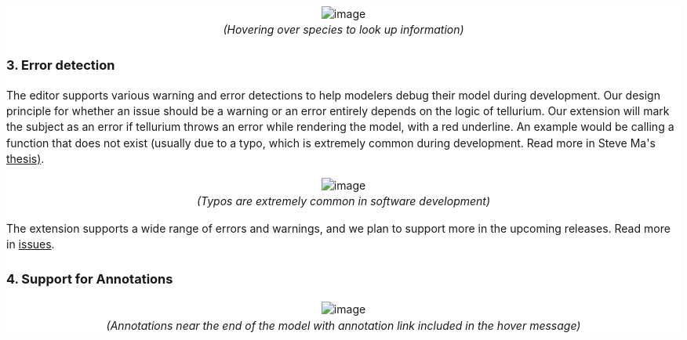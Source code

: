 <p align=center>
<img width="1100" alt="image" src="https://github.com/sys-bio/AntimonyEditor/assets/69877857/994851ec-0c97-4c7e-bcb8-d8ba629ef2df">
<br/>
<em>(Hovering over species to look up information)</em>
</p>

### 3. Error detection
The editor supports various warning and error detections to help modelers debug their model during development. Our design principle for whether an issue should be a warning or an error entirely depends on the logic of tellurium. Our extension will mark the subject as an error if tellurium throws an error while rendering the model, with a red underline. An example would be calling a function that does not exist (usually due to a typo, which is extremely common during development. Read more in Steve Ma's [thesis)](https://drive.google.com/file/d/1FutuOYgq9Jd_AHqp_z4f2joDavVIURuz/view).

<p align=center>
<img width="1100" alt="image" src="https://github.com/sys-bio/AntimonyEditor/assets/69877857/5d91938a-8c46-4d93-b7d1-785546e3148f">
<br/>
<em>(Typos are extremely common in software development)</em>
</p>

The extension supports a wide range of errors and warnings, and we plan to support more in the upcoming releases. Read more in [issues](https://github.com/sys-bio/AntimonyEditor/issues).

### 4. Support for Annotations
<p align=center>
<img width="1100" alt="image" src="https://github.com/sys-bio/AntimonyEditor/assets/69877857/f1ee785e-8f7e-48c4-8042-028fa331a93e">
<br/>
<em>(Annotations near the end of the model with annotation link included in the hover message)</em>
</p>

